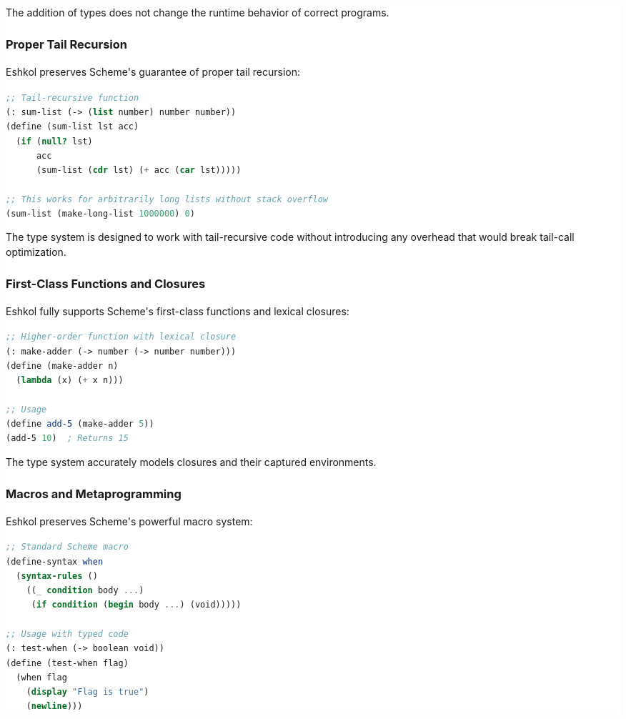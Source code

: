 The addition of types does not change the runtime behavior of correct programs.

### Proper Tail Recursion

Eshkol preserves Scheme's guarantee of proper tail recursion:

```scheme
;; Tail-recursive function
(: sum-list (-> (list number) number number))
(define (sum-list lst acc)
  (if (null? lst)
      acc
      (sum-list (cdr lst) (+ acc (car lst)))))

;; This works for arbitrarily long lists without stack overflow
(sum-list (make-long-list 1000000) 0)
```

The type system is designed to work with tail-recursive code without introducing any overhead that would break tail-call optimization.

### First-Class Functions and Closures

Eshkol fully supports Scheme's first-class functions and lexical closures:

```scheme
;; Higher-order function with lexical closure
(: make-adder (-> number (-> number number)))
(define (make-adder n)
  (lambda (x) (+ x n)))

;; Usage
(define add-5 (make-adder 5))
(add-5 10)  ; Returns 15
```

The type system accurately models closures and their captured environments.

### Macros and Metaprogramming

Eshkol preserves Scheme's powerful macro system:

```scheme
;; Standard Scheme macro
(define-syntax when
  (syntax-rules ()
    ((_ condition body ...)
     (if condition (begin body ...) (void)))))

;; Usage with typed code
(: test-when (-> boolean void))
(define (test-when flag)
  (when flag
    (display "Flag is true")
    (newline)))
```

